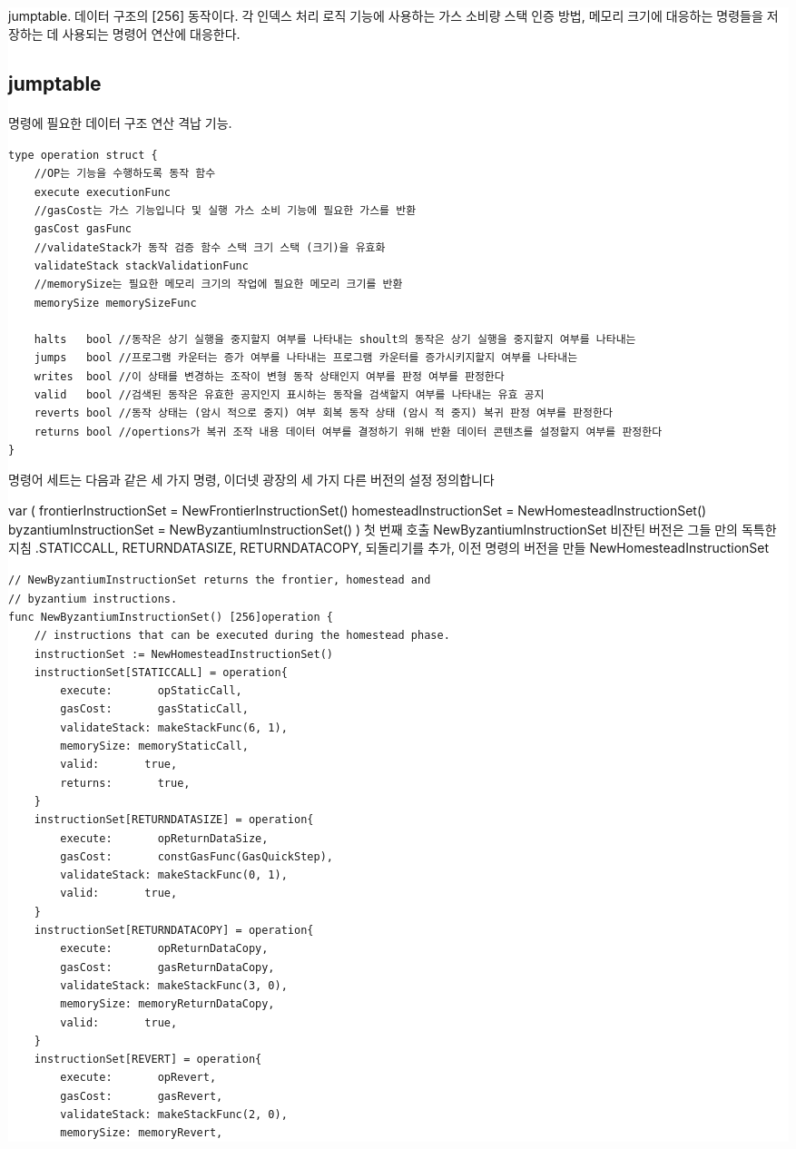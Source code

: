 jumptable. 데이터 구조의 [256] 동작이다. 각 인덱스 처리 로직 기능에 사용하는 가스 소비량 스택 인증 방법, 메모리 크기에 대응하는 명령들을 저장하는 데 사용되는 명령어 연산에 대응한다.
## jumptable

명령에 필요한 데이터 구조 연산 격납 기능.

	type operation struct {
		//OP는 기능을 수행하도록 동작 함수
		execute executionFunc
		//gasCost는 가스 기능입니다 및 실행 가스 소비 기능에 필요한 가스를 반환
		gasCost gasFunc
		//validateStack가 동작 검증 함수 스택 크기 스택 (크기)을 유효화
		validateStack stackValidationFunc
		//memorySize는 필요한 메모리 크기의 작업에 필요한 메모리 크기를 반환
		memorySize memorySizeFunc
	
		halts   bool //동작은 상기 실행을 중지할지 여부를 나타내는 shoult의 동작은 상기 실행을 중지할지 여부를 나타내는
		jumps   bool //프로그램 카운터는 증가 여부를 나타내는 프로그램 카운터를 증가시키지할지 여부를 나타내는
		writes  bool //이 상태를 변경하는 조작이 변형 동작 상태인지 여부를 판정 여부를 판정한다
		valid   bool //검색된 동작은 유효한 공지인지 표시하는 동작을 검색할지 여부를 나타내는 유효 공지
		reverts bool //동작 상태는 (암시 적으로 중지) 여부 회복 동작 상태 (암시 적 중지) 복귀 판정 여부를 판정한다
		returns bool //opertions가 복귀 조작 내용 데이터 여부를 결정하기 위해 반환 데이터 콘텐츠를 설정할지 여부를 판정한다
	}

명령어 세트는 다음과 같은 세 가지 명령, 이더넷 광장의 세 가지 다른 버전의 설정 정의합니다

var (
	frontierInstructionSet  = NewFrontierInstructionSet()
	homesteadInstructionSet = NewHomesteadInstructionSet()
	byzantiumInstructionSet = NewByzantiumInstructionSet()
)
첫 번째 호출 NewByzantiumInstructionSet 비잔틴 버전은 그들 만의 독특한 지침 .STATICCALL, RETURNDATASIZE, RETURNDATACOPY, 되돌리기를 추가, 이전 명령의 버전을 만들 NewHomesteadInstructionSet
	
	// NewByzantiumInstructionSet returns the frontier, homestead and
	// byzantium instructions.
	func NewByzantiumInstructionSet() [256]operation {
		// instructions that can be executed during the homestead phase.
		instructionSet := NewHomesteadInstructionSet()
		instructionSet[STATICCALL] = operation{
			execute:	   opStaticCall,
			gasCost:	   gasStaticCall,
			validateStack: makeStackFunc(6, 1),
			memorySize:	memoryStaticCall,
			valid:		 true,
			returns:	   true,
		}
		instructionSet[RETURNDATASIZE] = operation{
			execute:	   opReturnDataSize,
			gasCost:	   constGasFunc(GasQuickStep),
			validateStack: makeStackFunc(0, 1),
			valid:		 true,
		}
		instructionSet[RETURNDATACOPY] = operation{
			execute:	   opReturnDataCopy,
			gasCost:	   gasReturnDataCopy,
			validateStack: makeStackFunc(3, 0),
			memorySize:	memoryReturnDataCopy,
			valid:		 true,
		}
		instructionSet[REVERT] = operation{
			execute:	   opRevert,
			gasCost:	   gasRevert,
			validateStack: makeStackFunc(2, 0),
			memorySize:	memoryRevert,